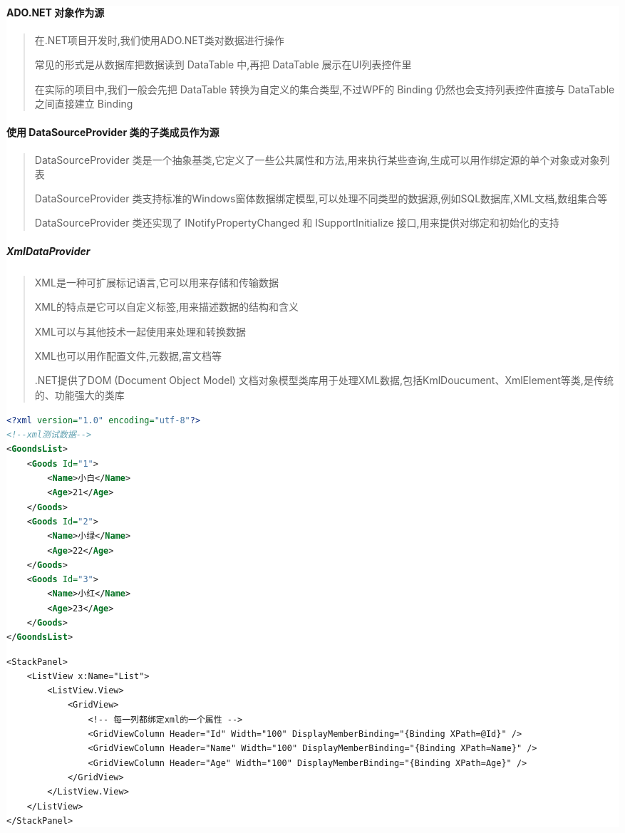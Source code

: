 #### ADO.NET 对象作为源

> 在.NET项目开发时,我们使用ADO.NET类对数据进行操作
>
> 常见的形式是从数据库把数据读到 DataTable 中,再把 DataTable 展示在Ul列表控件里
>
> 在实际的项目中,我们一般会先把 DataTable 转换为自定义的集合类型,不过WPF的 Binding 仍然也会支持列表控件直接与 DataTable 之间直接建立 Binding

#### 使用 DataSourceProvider 类的子类成员作为源

> DataSourceProvider 类是一个抽象基类,它定义了一些公共属性和方法,用来执行某些查询,生成可以用作绑定源的单个对象或对象列表
>
> DataSourceProvider 类支持标准的Windows窗体数据绑定模型,可以处理不同类型的数据源,例如SQL数据库,XML文档,数组集合等
>
> DataSourceProvider 类还实现了 INotifyPropertyChanged 和 ISupportInitialize 接口,用来提供对绑定和初始化的支持

##### XmlDataProvider

> XML是一种可扩展标记语言,它可以用来存储和传输数据
>
> XML的特点是它可以自定义标签,用来描述数据的结构和含义
>
> XML可以与其他技术一起使用来处理和转换数据
>
> XML也可以用作配置文件,元数据,富文档等
>
> .NET提供了DOM (Document Object Model) 文档对象模型类库用于处理XML数据,包括KmlDoucument、XmlElement等类,是传统的、功能强大的类库

```xml
<?xml version="1.0" encoding="utf-8"?>
<!--xml测试数据-->
<GoondsList>
    <Goods Id="1">
        <Name>小白</Name>
        <Age>21</Age>
    </Goods>
    <Goods Id="2">
        <Name>小绿</Name>
        <Age>22</Age>
    </Goods>
    <Goods Id="3">
        <Name>小红</Name>
        <Age>23</Age>
    </Goods>
</GoondsList>
```

```xaml
<StackPanel>
    <ListView x:Name="List">
        <ListView.View>
            <GridView>
                <!-- 每一列都绑定xml的一个属性 -->
                <GridViewColumn Header="Id" Width="100" DisplayMemberBinding="{Binding XPath=@Id}" />
                <GridViewColumn Header="Name" Width="100" DisplayMemberBinding="{Binding XPath=Name}" />
                <GridViewColumn Header="Age" Width="100" DisplayMemberBinding="{Binding XPath=Age}" />
            </GridView>
        </ListView.View>
    </ListView>
</StackPanel>
```
